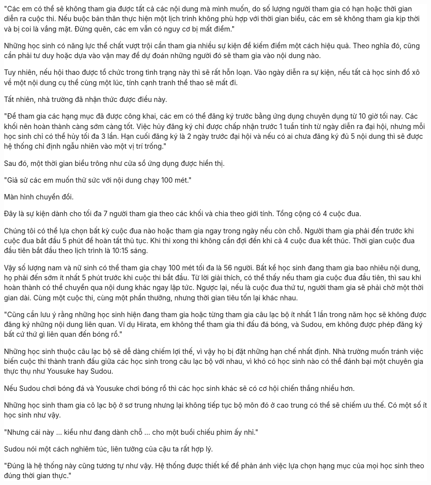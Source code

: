 "Các em có thể sẽ không tham gia được tất cả các nội dung mà mình muốn, do số lượng người tham gia có hạn hoặc thời gian diễn ra cuộc thi. Nếu buộc bản thân thực hiện một lịch trình không phù hợp với thời gian biểu, các em sẽ không tham gia kịp thời và bị coi là vắng mặt. Đừng quên, các em vẫn có nguy cơ bị mất điểm."

Những học sinh có năng lực thể chất vượt trội cần tham gia nhiều sự kiện để kiếm điểm một cách hiệu quả. Theo nghĩa đó, cũng cần phải tư duy hoặc dựa vào vận may để dự đoán những người đó sẽ tham gia vào nội dung nào.

Tuy nhiên, nếu hội thao được tổ chức trong tình trạng này thì sẽ rất hỗn loạn. Vào ngày diễn ra sự kiện, nếu tất cả học sinh đổ xô về một nội dung cụ thể cùng một lúc, tính cạnh tranh thể thao sẽ mất đi.

Tất nhiên, nhà trường đã nhận thức được điều này.

"Để tham gia các hạng mục đã được công khai, các em có thể đăng ký trước bằng ứng dụng chuyên dụng từ 10 giờ tối nay. Các khối nên hoàn thành càng sớm càng tốt. Việc hủy đăng ký chỉ được chấp nhận trước 1 tuần tính từ ngày diễn ra đại hội, nhưng mỗi học sinh chỉ có thể hủy tối đa 3 lần. Hạn cuối đăng ký là 2 ngày trước đại hội và nếu có ai chưa đăng ký đủ 5 nội dung thì sẽ được hệ thống chỉ định ngẫu nhiên vào một vị trí trống."

Sau đó, một thời gian biểu trông như cửa sổ ứng dụng được hiển thị.

"Giả sử các em muốn thử sức với nội dung chạy 100 mét."

Màn hình chuyển đổi.

Đây là sự kiện dành cho tối đa 7 người tham gia theo các khối và chia theo giới tính. Tổng cộng có 4 cuộc đua.

Chúng tôi có thể lựa chọn bất kỳ cuộc đua nào hoặc tham gia ngay trong ngày nếu còn chỗ. Người tham gia phải đến trước khi cuộc đua bắt đầu 5 phút để hoàn tất thủ tục. Khi thi xong thì không cần đợi đến khi cả 4 cuộc đua kết thúc. Thời gian cuộc đua đầu tiên bắt đầu theo lịch trình là 10:15 sáng.

Vậy số lượng nam và nữ sinh có thể tham gia chạy 100 mét tối đa là 56 người. Bất kể học sinh đang tham gia bao nhiêu nội dung, họ phải đến sớm ít nhất 5 phút trước khi cuộc thi bắt đầu. Từ lời giải thích, có thể thấy nếu tham gia cuộc đua đầu tiên, thì sau khi hoàn thành có thể chuyển qua nội dung khác ngay lập tức. Ngược lại, nếu là cuộc đua thứ tư, người tham gia sẽ phải chờ một thời gian dài. Cùng một cuộc thi, cùng một phần thưởng, nhưng thời gian tiêu tốn lại khác nhau.

"Cũng cần lưu ý rằng những học sinh hiện đang tham gia hoặc từng tham gia câu lạc bộ ít nhất 1 lần trong năm học sẽ không được đăng ký những nội dung liên quan. Ví dụ Hirata, em không thể tham gia thi đấu đá bóng, và Sudou, em không được phép đăng ký bất cứ thứ gì liên quan đến bóng rổ."

Những học sinh thuộc câu lạc bộ sẽ dễ dàng chiếm lợi thế, vì vậy họ bị đặt những hạn chế nhất định. Nhà trường muốn tránh việc biến cuộc thi thành tranh đấu giữa các học sinh trong câu lạc bộ với nhau, vì khó có học sinh nào có thể đánh bại một chuyên gia thực thụ như Yousuke hay Sudou.

Nếu Sudou chơi bóng đá và Yousuke chơi bóng rổ thì các học sinh khác sẽ có cơ hội chiến thắng nhiều hơn.

Những học sinh tham gia cô lạc bộ ở sơ trung nhưng lại không tiếp tục bộ môn đó ở cao trung có thể sẽ chiếm ưu thế. Có một số ít học sinh như vậy.

"Nhưng cái này ... kiểu như đang dành chỗ ... cho một buổi chiếu phim ấy nhỉ."

Sudou nói một cách nghiêm túc, liên tưởng của cậu ta rất hợp lý.

"Đúng là hệ thống này cũng tương tự như vậy. Hệ thống được thiết kế để phản ánh việc lựa chọn hạng mục của mọi học sinh theo đúng thời gian thực."
